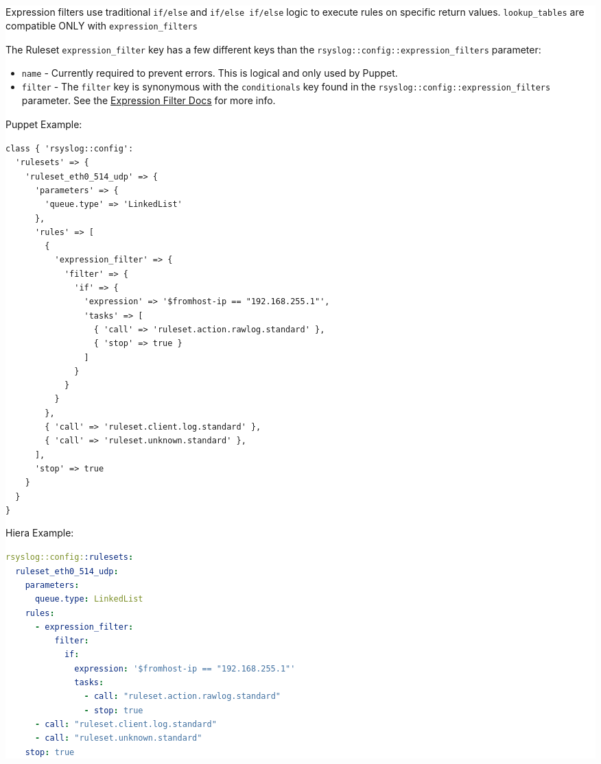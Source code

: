 Expression filters use traditional `if/else` and `if/else if/else` logic to execute rules on specific return values. `lookup_tables` are compatible ONLY with `expression_filters`

The Ruleset `expression_filter` key has a few different keys than the `rsyslog::config::expression_filters` parameter:

* `name` - Currently required to prevent errors. This is logical and only used by Puppet.
* `filter` - The `filter` key is synonymous with the `conditionals` key found in the `rsyslog::config::expression_filters` parameter. See the [Expression Filter Docs](#expression-based-filters) for more info.

Puppet Example:

```puppet
class { 'rsyslog::config':
  'rulesets' => {
    'ruleset_eth0_514_udp' => {
      'parameters' => {
        'queue.type' => 'LinkedList'
      },
      'rules' => [
        {
          'expression_filter' => {
            'filter' => {
              'if' => {
                'expression' => '$fromhost-ip == "192.168.255.1"',
                'tasks' => [
                  { 'call' => 'ruleset.action.rawlog.standard' },
                  { 'stop' => true }
                ]
              }
            }
          }
        },
        { 'call' => 'ruleset.client.log.standard' },
        { 'call' => 'ruleset.unknown.standard' },
      ],
      'stop' => true
    }
  }
}
```

Hiera Example:
```yaml
rsyslog::config::rulesets:
  ruleset_eth0_514_udp:
    parameters:
      queue.type: LinkedList
    rules:
      - expression_filter:
          filter:
            if:
              expression: '$fromhost-ip == "192.168.255.1"'
              tasks:
                - call: "ruleset.action.rawlog.standard"
                - stop: true
      - call: "ruleset.client.log.standard"
      - call: "ruleset.unknown.standard"
    stop: true
```
